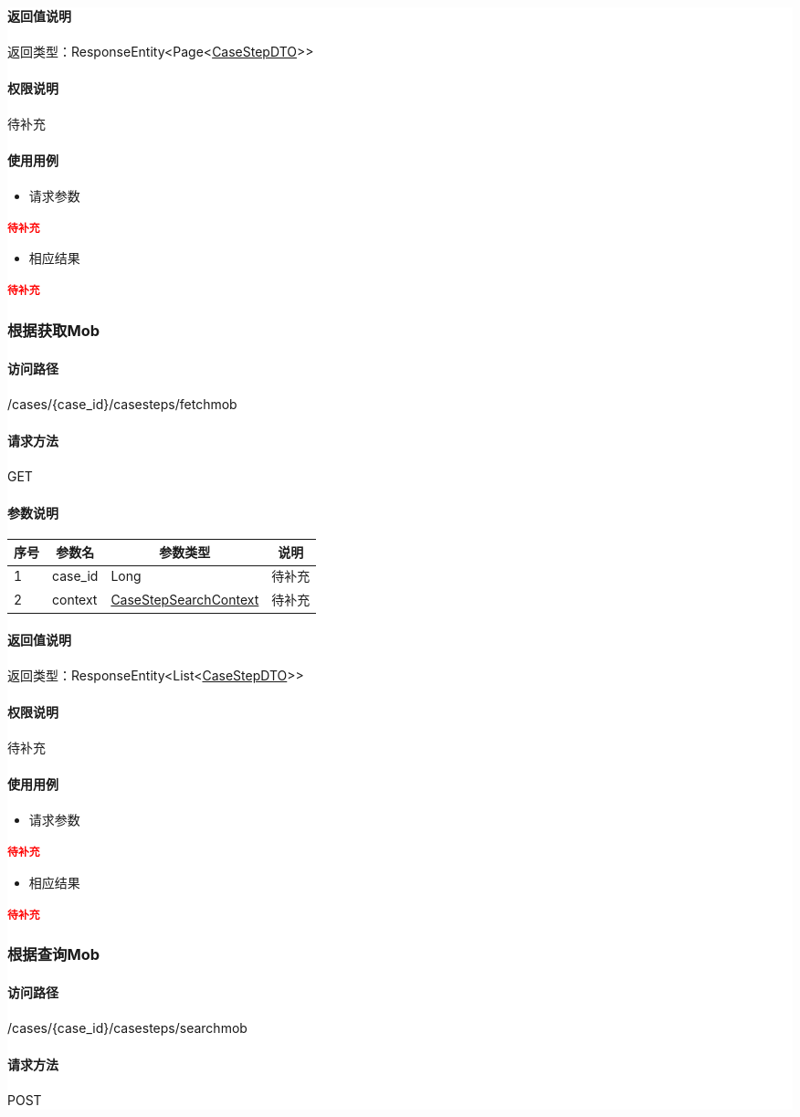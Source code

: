 #### 返回值说明
返回类型：ResponseEntity<Page<[CaseStepDTO](#CaseStepDTO)>>

#### 权限说明
待补充

#### 使用用例
- 请求参数
```json
待补充
```
- 相应结果
```json
待补充
```


### 根据获取Mob
#### 访问路径
/cases/{case_id}/casesteps/fetchmob

#### 请求方法
GET

#### 参数说明
| 序号 | 参数名 | 参数类型 | 说明 |
| -- | -- | -- | -- |
| 1 | case_id | Long | 待补充 |
| 2 | context | [CaseStepSearchContext](#CaseStepSearchContext) | 待补充 |

#### 返回值说明
返回类型：ResponseEntity<List<[CaseStepDTO](#CaseStepDTO)>>

#### 权限说明
待补充

#### 使用用例
- 请求参数
```json
待补充
```
- 相应结果
```json
待补充
```

### 根据查询Mob
#### 访问路径
/cases/{case_id}/casesteps/searchmob

#### 请求方法
POST
